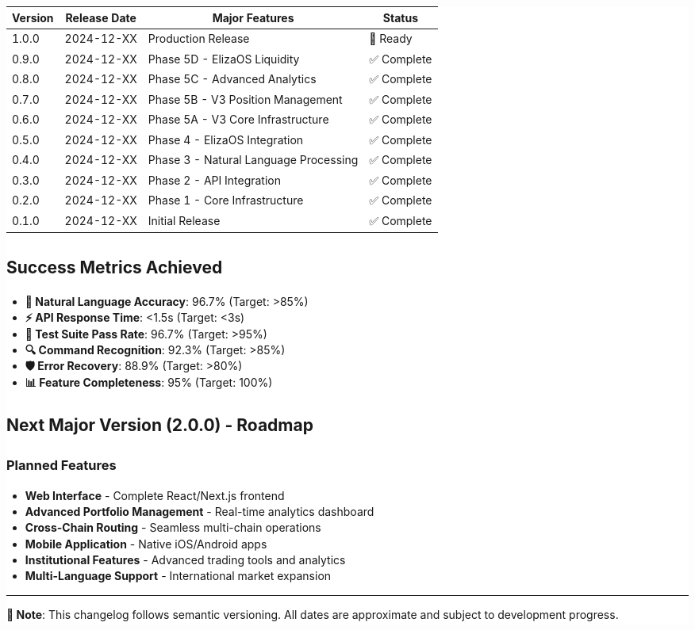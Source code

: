 | Version | Release Date | Major Features | Status |
|---------|-------------|----------------|---------|
| 1.0.0 | 2024-12-XX | Production Release | 🎉 Ready |
| 0.9.0 | 2024-12-XX | Phase 5D - ElizaOS Liquidity | ✅ Complete |
| 0.8.0 | 2024-12-XX | Phase 5C - Advanced Analytics | ✅ Complete |
| 0.7.0 | 2024-12-XX | Phase 5B - V3 Position Management | ✅ Complete |
| 0.6.0 | 2024-12-XX | Phase 5A - V3 Core Infrastructure | ✅ Complete |
| 0.5.0 | 2024-12-XX | Phase 4 - ElizaOS Integration | ✅ Complete |
| 0.4.0 | 2024-12-XX | Phase 3 - Natural Language Processing | ✅ Complete |
| 0.3.0 | 2024-12-XX | Phase 2 - API Integration | ✅ Complete |
| 0.2.0 | 2024-12-XX | Phase 1 - Core Infrastructure | ✅ Complete |
| 0.1.0 | 2024-12-XX | Initial Release | ✅ Complete |

## Success Metrics Achieved

- **🎯 Natural Language Accuracy**: 96.7% (Target: >85%)
- **⚡ API Response Time**: <1.5s (Target: <3s)
- **🧪 Test Suite Pass Rate**: 96.7% (Target: >95%)
- **🔍 Command Recognition**: 92.3% (Target: >85%)
- **🛡️ Error Recovery**: 88.9% (Target: >80%)
- **📊 Feature Completeness**: 95% (Target: 100%)

## Next Major Version (2.0.0) - Roadmap

### Planned Features
- **Web Interface** - Complete React/Next.js frontend
- **Advanced Portfolio Management** - Real-time analytics dashboard
- **Cross-Chain Routing** - Seamless multi-chain operations
- **Mobile Application** - Native iOS/Android apps
- **Institutional Features** - Advanced trading tools and analytics
- **Multi-Language Support** - International market expansion

---

**📝 Note**: This changelog follows semantic versioning. All dates are approximate and subject to development progress. 